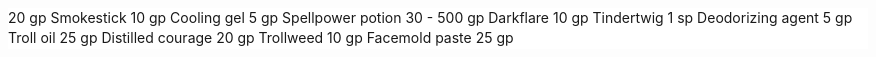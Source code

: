    </td>
   <td>20 gp
   </td>
   <td>
   </td>
   <td>Smokestick
   </td>
   <td>10 gp
   </td>
  </tr>
  <tr>
   <td>Cooling gel
   </td>
   <td>5 gp
   </td>
   <td>
   </td>
   <td>Spellpower potion
   </td>
   <td>30 - 500 gp
   </td>
  </tr>
  <tr>
   <td>Darkflare
   </td>
   <td>10 gp
   </td>
   <td>
   </td>
   <td>Tindertwig
   </td>
   <td>1 sp
   </td>
  </tr>
  <tr>
   <td>Deodorizing agent
   </td>
   <td>5 gp
   </td>
   <td>
   </td>
   <td>Troll oil
   </td>
   <td>25 gp
   </td>
  </tr>
  <tr>
   <td>Distilled courage
   </td>
   <td>20 gp
   </td>
   <td>
   </td>
   <td>Trollweed
   </td>
   <td>10 gp
   </td>
  </tr>
  <tr>
   <td>Facemold paste
   </td>
   <td>25 gp
   </td>
   <td>